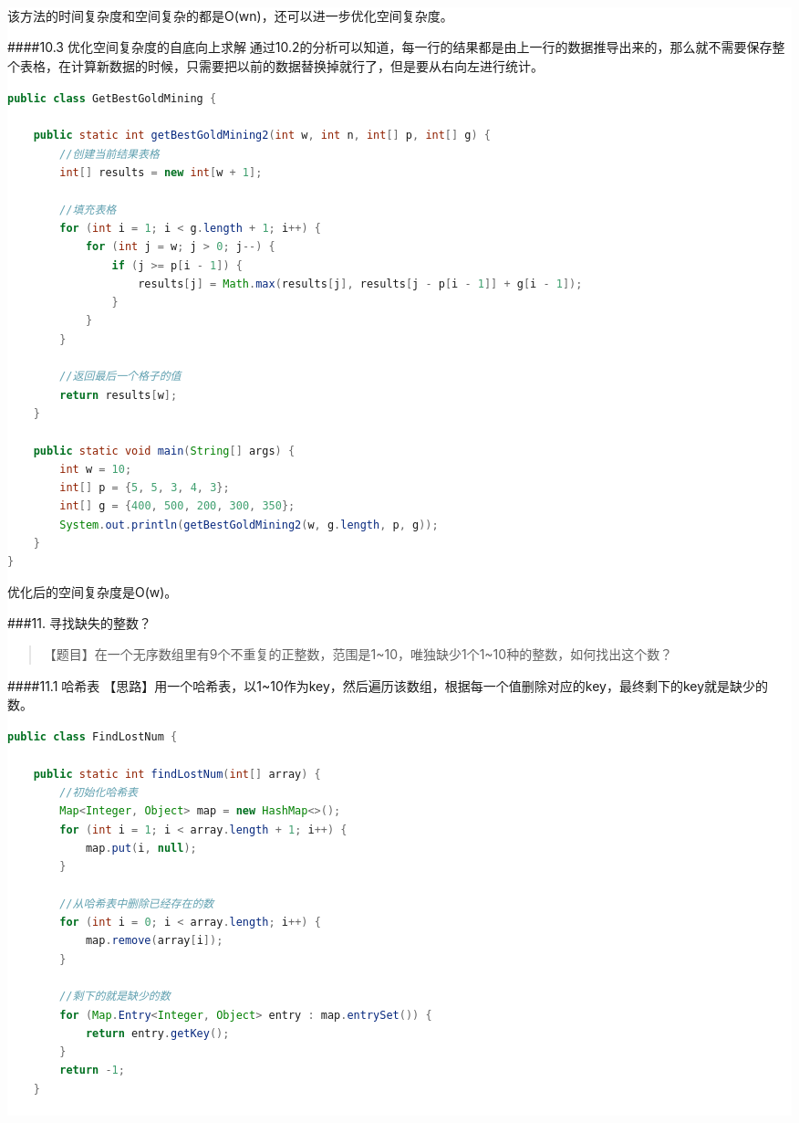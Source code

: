 

该方法的时间复杂度和空间复杂的都是O(wn)，还可以进一步优化空间复杂度。

####10.3 优化空间复杂度的自底向上求解
通过10.2的分析可以知道，每一行的结果都是由上一行的数据推导出来的，那么就不需要保存整个表格，在计算新数据的时候，只需要把以前的数据替换掉就行了，但是要从右向左进行统计。

```java
public class GetBestGoldMining {
 
    public static int getBestGoldMining2(int w, int n, int[] p, int[] g) {
        //创建当前结果表格
        int[] results = new int[w + 1];
 
        //填充表格
        for (int i = 1; i < g.length + 1; i++) {
            for (int j = w; j > 0; j--) {
                if (j >= p[i - 1]) {
                    results[j] = Math.max(results[j], results[j - p[i - 1]] + g[i - 1]);
                }
            }
        }
 
        //返回最后一个格子的值
        return results[w];
    }
 
    public static void main(String[] args) {
        int w = 10;
        int[] p = {5, 5, 3, 4, 3};
        int[] g = {400, 500, 200, 300, 350};
        System.out.println(getBestGoldMining2(w, g.length, p, g));
    }
}

```



优化后的空间复杂度是O(w)。

###11. 寻找缺失的整数？
> 【题目】在一个无序数组里有9个不重复的正整数，范围是1~10，唯独缺少1个1~10种的整数，如何找出这个数？

####11.1 哈希表
【思路】用一个哈希表，以1~10作为key，然后遍历该数组，根据每一个值删除对应的key，最终剩下的key就是缺少的数。

```java
public class FindLostNum {
 
    public static int findLostNum(int[] array) {
        //初始化哈希表
        Map<Integer, Object> map = new HashMap<>();
        for (int i = 1; i < array.length + 1; i++) {
            map.put(i, null);
        }
 
        //从哈希表中删除已经存在的数
        for (int i = 0; i < array.length; i++) {
            map.remove(array[i]);
        }
 
        //剩下的就是缺少的数
        for (Map.Entry<Integer, Object> entry : map.entrySet()) {
            return entry.getKey();
        }
        return -1;
    }
 
```
